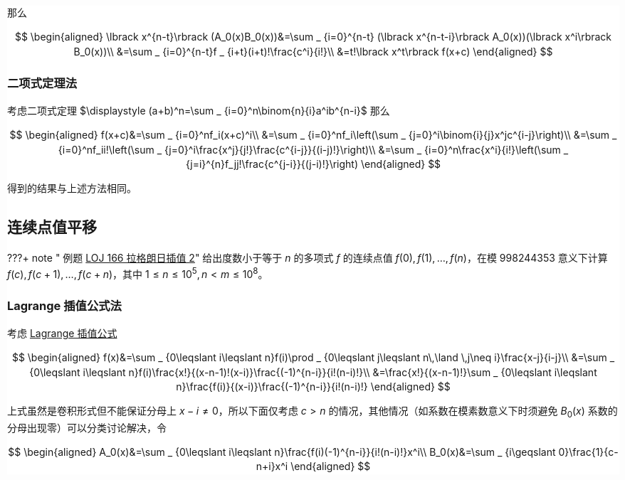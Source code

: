 那么

$$
\begin{aligned}
\lbrack x^{n-t}\rbrack (A_0(x)B_0(x))&=\sum _ {i=0}^{n-t} (\lbrack x^{n-t-i}\rbrack A_0(x))(\lbrack x^i\rbrack B_0(x))\\
&=\sum _ {i=0}^{n-t}f _ {i+t}(i+t)!\frac{c^i}{i!}\\
&=t!\lbrack x^t\rbrack f(x+c)
\end{aligned}
$$

### 二项式定理法

考虑二项式定理 $\displaystyle (a+b)^n=\sum _ {i=0}^n\binom{n}{i}a^ib^{n-i}$ 那么

$$
\begin{aligned}
f(x+c)&=\sum _ {i=0}^nf_i(x+c)^i\\
&=\sum _ {i=0}^nf_i\left(\sum _ {j=0}^i\binom{i}{j}x^jc^{i-j}\right)\\
&=\sum _ {i=0}^nf_ii!\left(\sum _ {j=0}^i\frac{x^j}{j!}\frac{c^{i-j}}{(i-j)!}\right)\\
&=\sum _ {i=0}^n\frac{x^i}{i!}\left(\sum _ {j=i}^{n}f_jj!\frac{c^{j-i}}{(j-i)!}\right)
\end{aligned}
$$

得到的结果与上述方法相同。

## 连续点值平移

???+ note " 例题 [LOJ 166 拉格朗日插值 2](https://loj.ac/p/166)"
    给出度数小于等于 $n$ 的多项式 $f$ 的连续点值 $f(0),f(1),\dots ,f(n)$，在模 $998244353$ 意义下计算 $f(c),f(c+1),\dots ,f(c+n)$，其中 $1\leqslant n\leqslant 10^5,n < m\leqslant 10^8$。

### Lagrange 插值公式法

考虑 [Lagrange 插值公式](../numerical/interp.md#lagrange-插值法)

$$
\begin{aligned}
f(x)&=\sum _ {0\leqslant i\leqslant n}f(i)\prod _ {0\leqslant j\leqslant n\,\land \,j\neq i}\frac{x-j}{i-j}\\
&=\sum _ {0\leqslant i\leqslant n}f(i)\frac{x!}{(x-n-1)!(x-i)}\frac{(-1)^{n-i}}{i!(n-i)!}\\
&=\frac{x!}{(x-n-1)!}\sum _ {0\leqslant i\leqslant n}\frac{f(i)}{(x-i)}\frac{(-1)^{n-i}}{i!(n-i)!}
\end{aligned}
$$

上式虽然是卷积形式但不能保证分母上 $x-i\neq 0$，所以下面仅考虑 $c > n$ 的情况，其他情况（如系数在模素数意义下时须避免 $B_0(x)$ 系数的分母出现零）可以分类讨论解决，令

$$
\begin{aligned}
A_0(x)&=\sum _ {0\leqslant i\leqslant n}\frac{f(i)(-1)^{n-i}}{i!(n-i)!}x^i\\
B_0(x)&=\sum _ {i\geqslant 0}\frac{1}{c-n+i}x^i
\end{aligned}
$$
